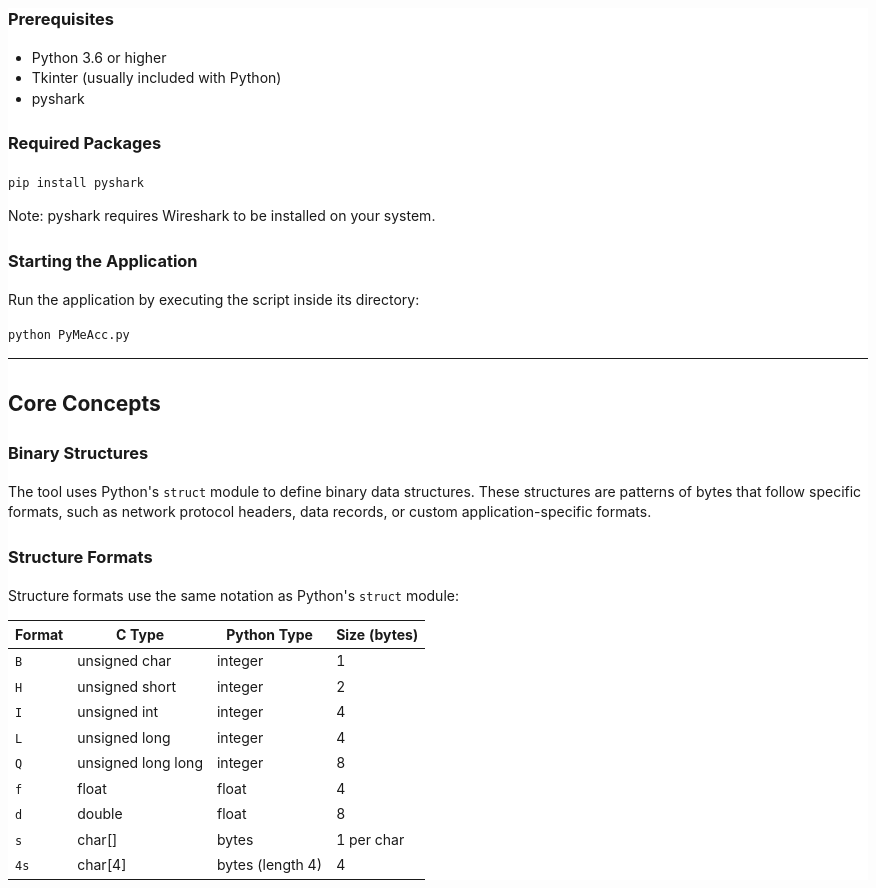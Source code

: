 ### Prerequisites

- Python 3.6 or higher
- Tkinter (usually included with Python)
- pyshark

### Required Packages

```
pip install pyshark
```

Note: pyshark requires Wireshark to be installed on your system.

### Starting the Application

Run the application by executing the script inside its directory:

```
python PyMeAcc.py
```

---

## Core Concepts

### Binary Structures

The tool uses Python's `struct` module to define binary data structures. These structures are patterns of bytes that follow specific formats, such as network protocol headers, data records, or custom application-specific formats.

### Structure Formats

Structure formats use the same notation as Python's `struct` module:

| Format | C Type | Python Type | Size (bytes) |
|--------|--------|-------------|--------------|
| `B` | unsigned char | integer | 1 |
| `H` | unsigned short | integer | 2 |
| `I` | unsigned int | integer | 4 |
| `L` | unsigned long | integer | 4 |
| `Q` | unsigned long long | integer | 8 |
| `f` | float | float | 4 |
| `d` | double | float | 8 |
| `s` | char[] | bytes | 1 per char |
| `4s` | char[4] | bytes (length 4) | 4 |

